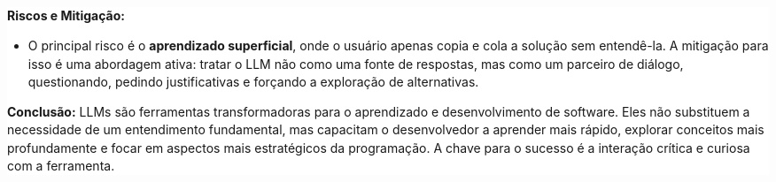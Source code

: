 **Riscos e Mitigação:**

  * O principal risco é o **aprendizado superficial**, onde o usuário apenas copia e cola a solução sem entendê-la. A mitigação para isso é uma abordagem ativa: tratar o LLM não como uma fonte de respostas, mas como um parceiro de diálogo, questionando, pedindo justificativas e forçando a exploração de alternativas.

**Conclusão:**
LLMs são ferramentas transformadoras para o aprendizado e desenvolvimento de software. Eles não substituem a necessidade de um entendimento fundamental, mas capacitam o desenvolvedor a aprender mais rápido, explorar conceitos mais profundamente e focar em aspectos mais estratégicos da programação. A chave para o sucesso é a interação crítica e curiosa com a ferramenta.
